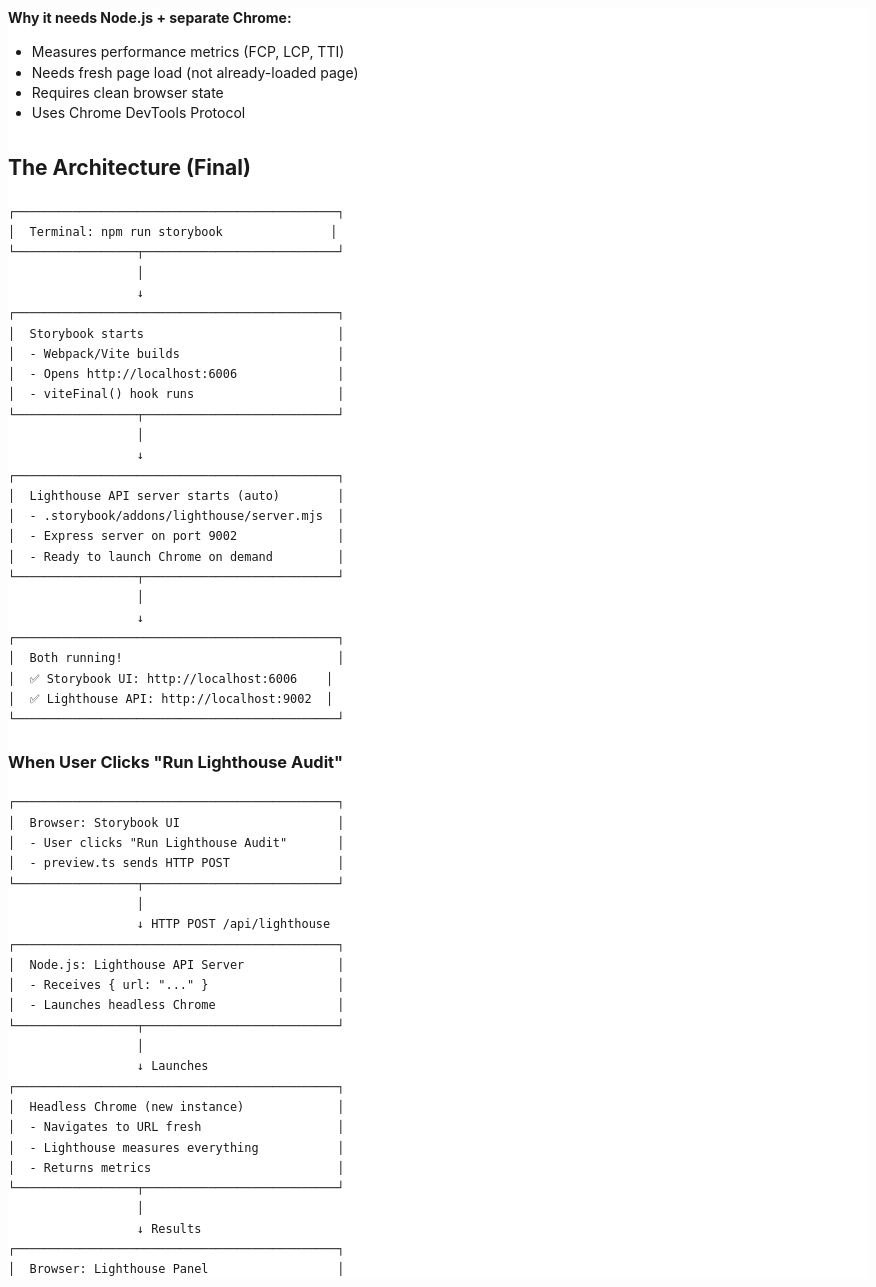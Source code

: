 **Why it needs Node.js + separate Chrome:**
- Measures performance metrics (FCP, LCP, TTI)
- Needs fresh page load (not already-loaded page)
- Requires clean browser state
- Uses Chrome DevTools Protocol

## The Architecture (Final)

```
┌─────────────────────────────────────────────┐
│  Terminal: npm run storybook               │
└─────────────────┬───────────────────────────┘
                  │
                  ↓
┌─────────────────────────────────────────────┐
│  Storybook starts                           │
│  - Webpack/Vite builds                      │
│  - Opens http://localhost:6006              │
│  - viteFinal() hook runs                    │
└─────────────────┬───────────────────────────┘
                  │
                  ↓
┌─────────────────────────────────────────────┐
│  Lighthouse API server starts (auto)        │
│  - .storybook/addons/lighthouse/server.mjs  │
│  - Express server on port 9002              │
│  - Ready to launch Chrome on demand         │
└─────────────────┬───────────────────────────┘
                  │
                  ↓
┌─────────────────────────────────────────────┐
│  Both running!                              │
│  ✅ Storybook UI: http://localhost:6006    │
│  ✅ Lighthouse API: http://localhost:9002  │
└─────────────────────────────────────────────┘
```

### When User Clicks "Run Lighthouse Audit"

```
┌─────────────────────────────────────────────┐
│  Browser: Storybook UI                      │
│  - User clicks "Run Lighthouse Audit"       │
│  - preview.ts sends HTTP POST               │
└─────────────────┬───────────────────────────┘
                  │
                  ↓ HTTP POST /api/lighthouse
┌─────────────────────────────────────────────┐
│  Node.js: Lighthouse API Server             │
│  - Receives { url: "..." }                  │
│  - Launches headless Chrome                 │
└─────────────────┬───────────────────────────┘
                  │
                  ↓ Launches
┌─────────────────────────────────────────────┐
│  Headless Chrome (new instance)             │
│  - Navigates to URL fresh                   │
│  - Lighthouse measures everything           │
│  - Returns metrics                          │
└─────────────────┬───────────────────────────┘
                  │
                  ↓ Results
┌─────────────────────────────────────────────┐
│  Browser: Lighthouse Panel                  │
```